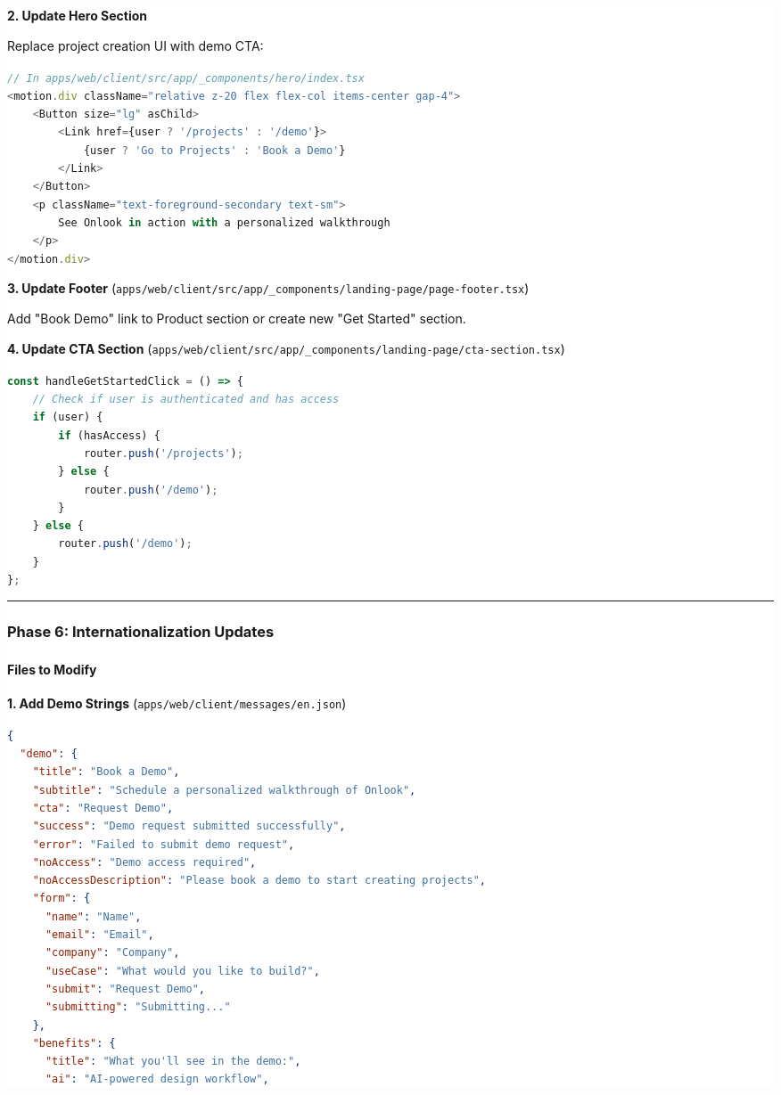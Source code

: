 **2. Update Hero Section**

Replace project creation UI with demo CTA:

```typescript
// In apps/web/client/src/app/_components/hero/index.tsx
<motion.div className="relative z-20 flex flex-col items-center gap-4">
    <Button size="lg" asChild>
        <Link href={user ? '/projects' : '/demo'}>
            {user ? 'Go to Projects' : 'Book a Demo'}
        </Link>
    </Button>
    <p className="text-foreground-secondary text-sm">
        See Onlook in action with a personalized walkthrough
    </p>
</motion.div>
```

**3. Update Footer** (`apps/web/client/src/app/_components/landing-page/page-footer.tsx`)

Add "Book Demo" link to Product section or create new "Get Started" section.

**4. Update CTA Section** (`apps/web/client/src/app/_components/landing-page/cta-section.tsx`)

```typescript
const handleGetStartedClick = () => {
    // Check if user is authenticated and has access
    if (user) {
        if (hasAccess) {
            router.push('/projects');
        } else {
            router.push('/demo');
        }
    } else {
        router.push('/demo');
    }
};
```

---

### Phase 6: Internationalization Updates

#### Files to Modify

**1. Add Demo Strings** (`apps/web/client/messages/en.json`)

```json
{
  "demo": {
    "title": "Book a Demo",
    "subtitle": "Schedule a personalized walkthrough of Onlook",
    "cta": "Request Demo",
    "success": "Demo request submitted successfully",
    "error": "Failed to submit demo request",
    "noAccess": "Demo access required",
    "noAccessDescription": "Please book a demo to start creating projects",
    "form": {
      "name": "Name",
      "email": "Email",
      "company": "Company",
      "useCase": "What would you like to build?",
      "submit": "Request Demo",
      "submitting": "Submitting..."
    },
    "benefits": {
      "title": "What you'll see in the demo:",
      "ai": "AI-powered design workflow",
```